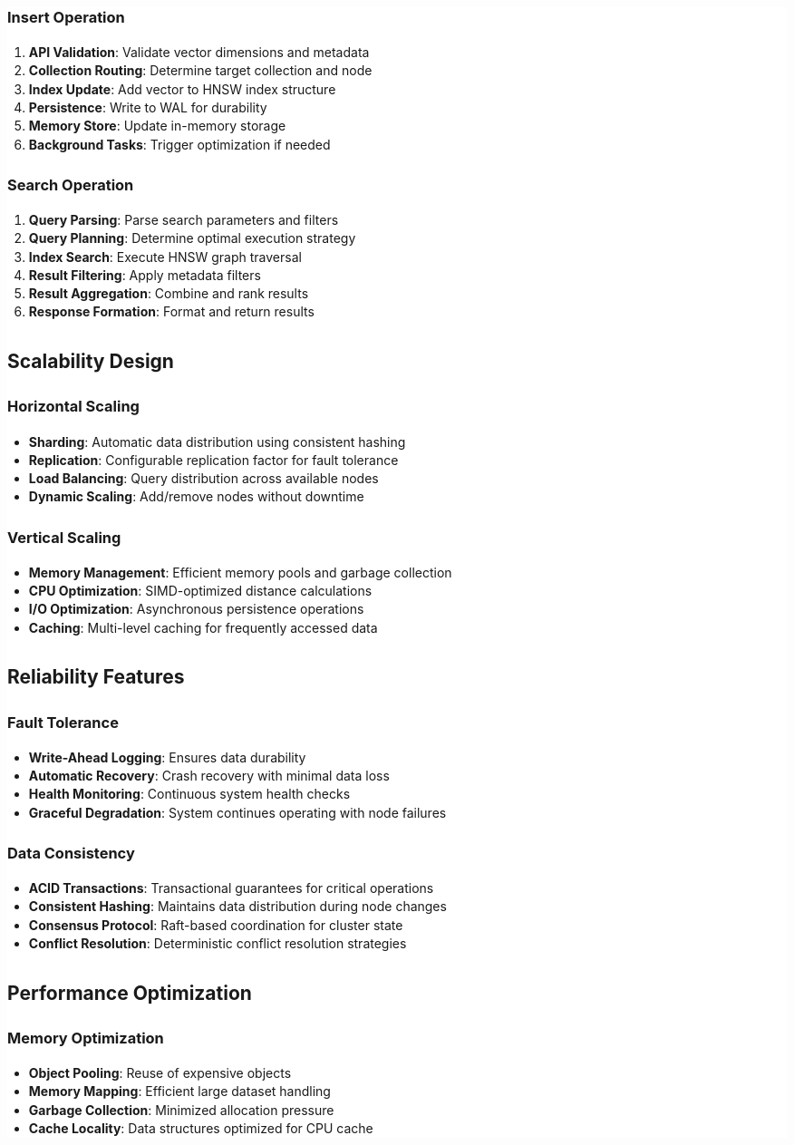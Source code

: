 ### Insert Operation
1. **API Validation**: Validate vector dimensions and metadata
2. **Collection Routing**: Determine target collection and node
3. **Index Update**: Add vector to HNSW index structure
4. **Persistence**: Write to WAL for durability
5. **Memory Store**: Update in-memory storage
6. **Background Tasks**: Trigger optimization if needed

### Search Operation
1. **Query Parsing**: Parse search parameters and filters
2. **Query Planning**: Determine optimal execution strategy
3. **Index Search**: Execute HNSW graph traversal
4. **Result Filtering**: Apply metadata filters
5. **Result Aggregation**: Combine and rank results
6. **Response Formation**: Format and return results

## Scalability Design

### Horizontal Scaling
- **Sharding**: Automatic data distribution using consistent hashing
- **Replication**: Configurable replication factor for fault tolerance
- **Load Balancing**: Query distribution across available nodes
- **Dynamic Scaling**: Add/remove nodes without downtime

### Vertical Scaling
- **Memory Management**: Efficient memory pools and garbage collection
- **CPU Optimization**: SIMD-optimized distance calculations
- **I/O Optimization**: Asynchronous persistence operations
- **Caching**: Multi-level caching for frequently accessed data

## Reliability Features

### Fault Tolerance
- **Write-Ahead Logging**: Ensures data durability
- **Automatic Recovery**: Crash recovery with minimal data loss
- **Health Monitoring**: Continuous system health checks
- **Graceful Degradation**: System continues operating with node failures

### Data Consistency
- **ACID Transactions**: Transactional guarantees for critical operations
- **Consistent Hashing**: Maintains data distribution during node changes
- **Consensus Protocol**: Raft-based coordination for cluster state
- **Conflict Resolution**: Deterministic conflict resolution strategies

## Performance Optimization

### Memory Optimization
- **Object Pooling**: Reuse of expensive objects
- **Memory Mapping**: Efficient large dataset handling
- **Garbage Collection**: Minimized allocation pressure
- **Cache Locality**: Data structures optimized for CPU cache
